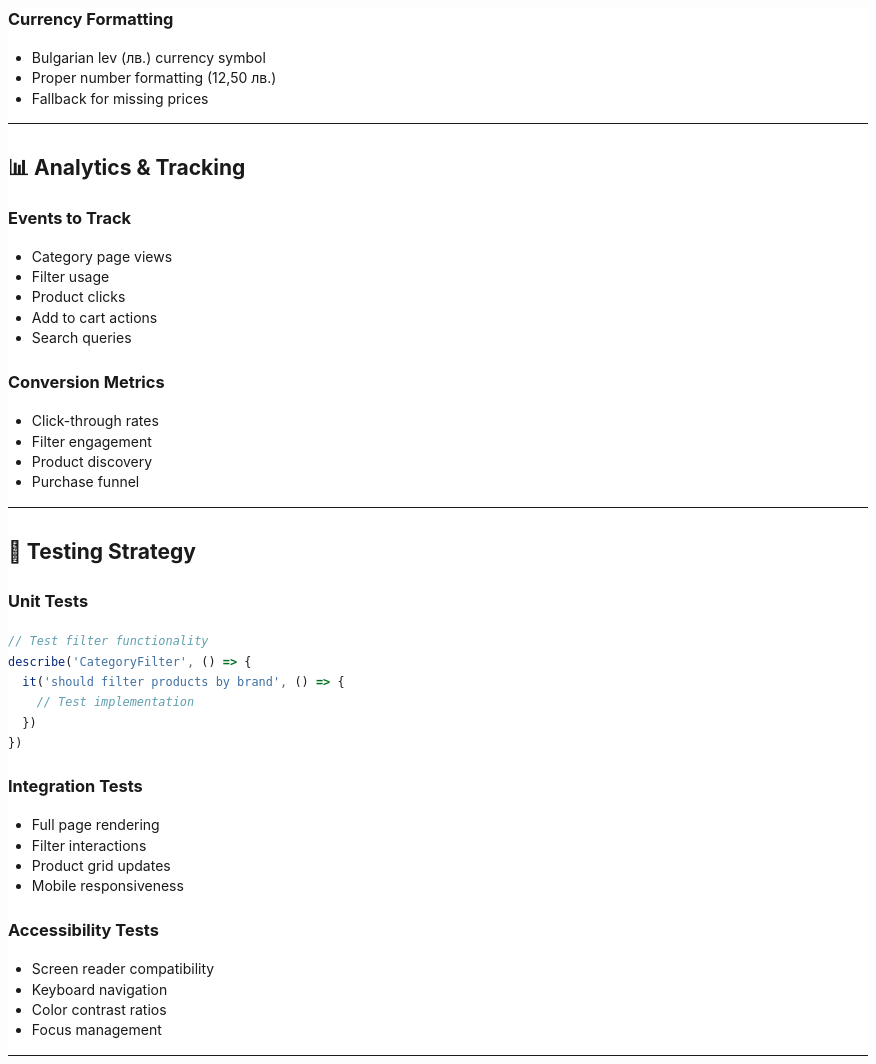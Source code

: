 ### **Currency Formatting**
- Bulgarian lev (лв.) currency symbol
- Proper number formatting (12,50 лв.)
- Fallback for missing prices

---

## 📊 **Analytics & Tracking**

### **Events to Track**
- Category page views
- Filter usage
- Product clicks
- Add to cart actions
- Search queries

### **Conversion Metrics**
- Click-through rates
- Filter engagement
- Product discovery
- Purchase funnel

---

## 🧪 **Testing Strategy**

### **Unit Tests**
```typescript
// Test filter functionality
describe('CategoryFilter', () => {
  it('should filter products by brand', () => {
    // Test implementation
  })
})
```

### **Integration Tests**
- Full page rendering
- Filter interactions
- Product grid updates
- Mobile responsiveness

### **Accessibility Tests**
- Screen reader compatibility
- Keyboard navigation
- Color contrast ratios
- Focus management

---
